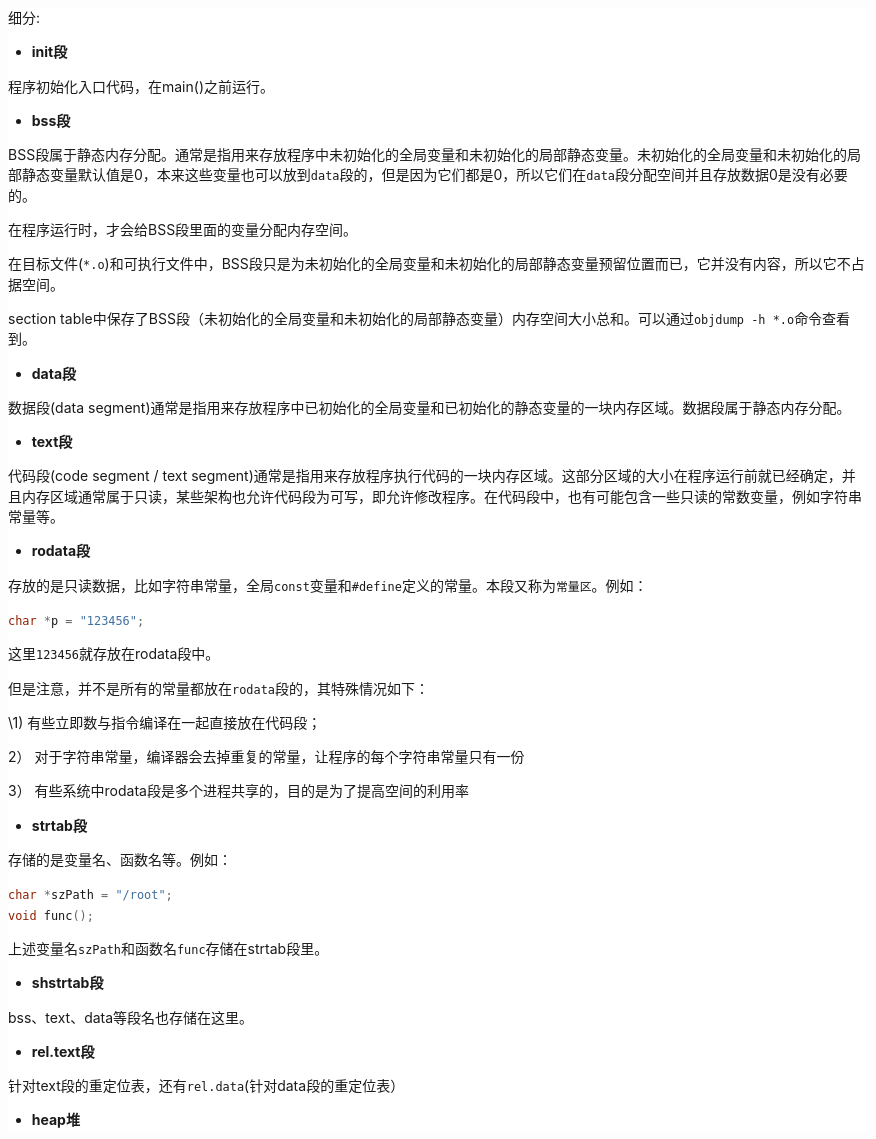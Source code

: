 细分:

- **init段**

程序初始化入口代码，在main()之前运行。

- **bss段**

BSS段属于静态内存分配。通常是指用来存放程序中未初始化的全局变量和未初始化的局部静态变量。未初始化的全局变量和未初始化的局部静态变量默认值是0，本来这些变量也可以放到`data`段的，但是因为它们都是0，所以它们在`data`段分配空间并且存放数据0是没有必要的。

在程序运行时，才会给BSS段里面的变量分配内存空间。

在目标文件(`*.o`)和可执行文件中，BSS段只是为未初始化的全局变量和未初始化的局部静态变量预留位置而已，它并没有内容，所以它不占据空间。

 section table中保存了BSS段（未初始化的全局变量和未初始化的局部静态变量）内存空间大小总和。可以通过`objdump -h *.o`命令查看到。

- **data段**

数据段(data segment)通常是指用来存放程序中已初始化的全局变量和已初始化的静态变量的一块内存区域。数据段属于静态内存分配。

- **text段**

代码段(code segment / text segment)通常是指用来存放程序执行代码的一块内存区域。这部分区域的大小在程序运行前就已经确定，并且内存区域通常属于只读，某些架构也允许代码段为可写，即允许修改程序。在代码段中，也有可能包含一些只读的常数变量，例如字符串常量等。

- **rodata段**

存放的是只读数据，比如字符串常量，全局`const`变量和`#define`定义的常量。本段又称为`常量区`。例如：

```c
char *p = "123456";
```

这里`123456`就存放在rodata段中。

但是注意，并不是所有的常量都放在`rodata`段的，其特殊情况如下：

\1) 有些立即数与指令编译在一起直接放在代码段；

2） 对于字符串常量，编译器会去掉重复的常量，让程序的每个字符串常量只有一份

3） 有些系统中rodata段是多个进程共享的，目的是为了提高空间的利用率

- **strtab段**

存储的是变量名、函数名等。例如：

```c
char *szPath = "/root";
void func();
```

上述变量名`szPath`和函数名`func`存储在strtab段里。

- **shstrtab段**

bss、text、data等段名也存储在这里。

- **rel.text段**

针对text段的重定位表，还有`rel.data`(针对data段的重定位表）

- **heap堆**
